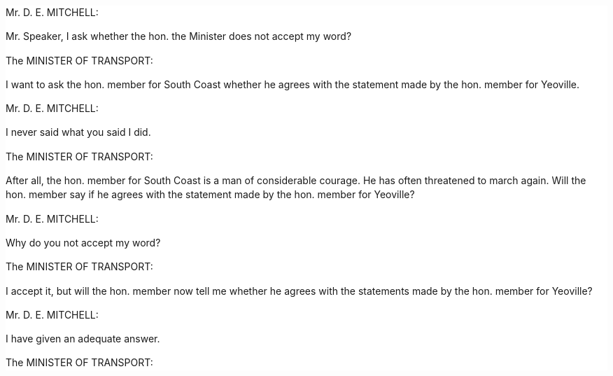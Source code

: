 </speech>

<speech by="#mitchell">

<from>Mr. <person refersTo="hansard_za">D. E. MITCHELL</person>:</from>

<p>Mr. Speaker, I ask whether the hon. the Minister does not accept my word?</p>

</speech>

<speech by="#minister_of_transport">

<from>The <person refersTo="hansard_za">MINISTER OF TRANSPORT</person>:</from>

<p>I want to ask the hon. member for South Coast whether he agrees with the statement made by the hon. member for Yeoville.</p>

</speech>

<speech by="#mitchell">

<from>Mr. <person refersTo="hansard_za">D. E. MITCHELL</person>:</from>

<p>I never said what you said I did.</p>

</speech>

<speech by="#minister_of_transport">

<from>The <person refersTo="hansard_za">MINISTER OF TRANSPORT</person>:</from>

<p>After all, the hon. member for South Coast is a man of considerable courage. He has often threatened to march again. Will the hon. member say if he agrees with the statement made by the hon. member for Yeoville?</p>

</speech>

<speech by="#mitchell">

<from>Mr. <person refersTo="hansard_za">D. E. MITCHELL</person>:</from>

<p>Why do you not accept my word?</p>

</speech>

<speech by="#minister_of_transport">

<from>The <person refersTo="hansard_za">MINISTER OF TRANSPORT</person>:</from>

<p>I accept it, but will the hon. member now tell me whether he agrees with the statements made by the hon. member for Yeoville?</p>

</speech>

<speech by="#mitchell">

<from>Mr. <person refersTo="hansard_za">D. E. MITCHELL</person>:</from>

<p>I have given an adequate answer.</p>

</speech>

<speech by="#minister_of_transport">

<from>The <person refersTo="hansard_za">MINISTER OF TRANSPORT</person>:</from>

